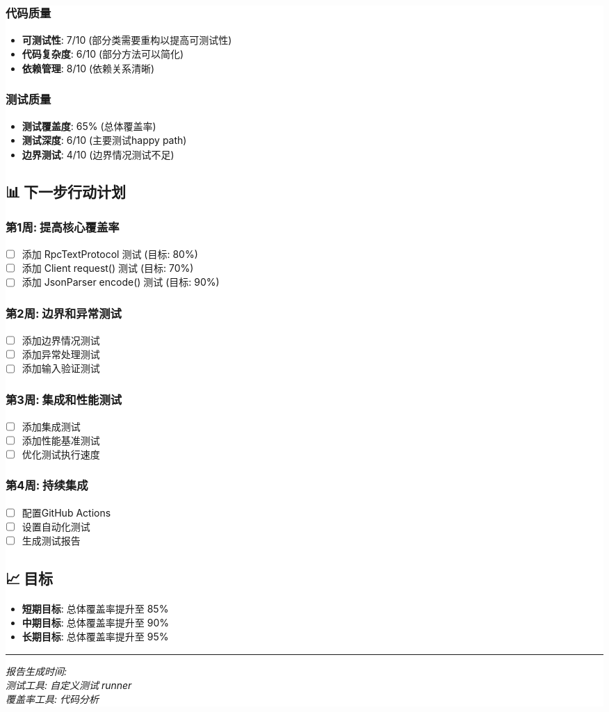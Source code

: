### 代码质量
- **可测试性**: 7/10 (部分类需要重构以提高可测试性)
- **代码复杂度**: 6/10 (部分方法可以简化)
- **依赖管理**: 8/10 (依赖关系清晰)

### 测试质量
- **测试覆盖度**: 65% (总体覆盖率)
- **测试深度**: 6/10 (主要测试happy path)
- **边界测试**: 4/10 (边界情况测试不足)

## 📊 下一步行动计划

### 第1周: 提高核心覆盖率
- [ ] 添加 RpcTextProtocol 测试 (目标: 80%)
- [ ] 添加 Client request() 测试 (目标: 70%)
- [ ] 添加 JsonParser encode() 测试 (目标: 90%)

### 第2周: 边界和异常测试
- [ ] 添加边界情况测试
- [ ] 添加异常处理测试
- [ ] 添加输入验证测试

### 第3周: 集成和性能测试
- [ ] 添加集成测试
- [ ] 添加性能基准测试
- [ ] 优化测试执行速度

### 第4周: 持续集成
- [ ] 配置GitHub Actions
- [ ] 设置自动化测试
- [ ] 生成测试报告

## 📈 目标

- **短期目标**: 总体覆盖率提升至 85%
- **中期目标**: 总体覆盖率提升至 90%
- **长期目标**: 总体覆盖率提升至 95%

---

*报告生成时间: <?php echo date('Y-m-d H:i:s'); ?>*  
*测试工具: 自定义测试 runner*  
*覆盖率工具: 代码分析*